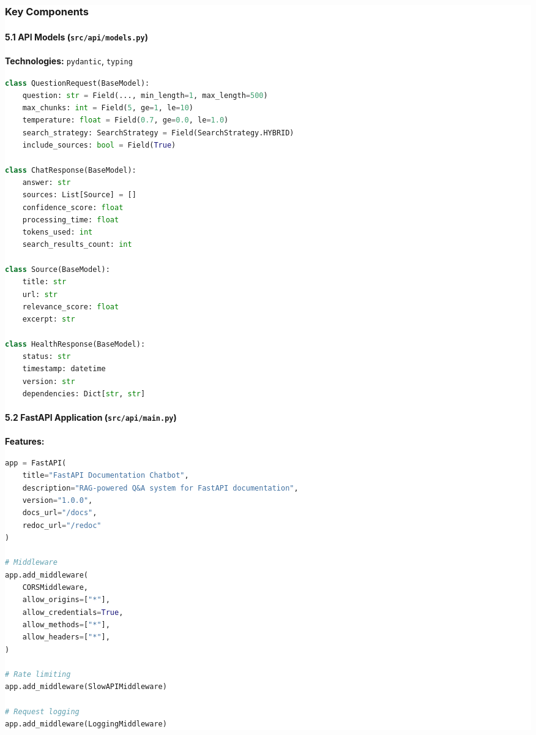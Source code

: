 ### Key Components

#### 5.1 API Models (`src/api/models.py`)
**Technologies:** `pydantic`, `typing`

```python
class QuestionRequest(BaseModel):
    question: str = Field(..., min_length=1, max_length=500)
    max_chunks: int = Field(5, ge=1, le=10)
    temperature: float = Field(0.7, ge=0.0, le=1.0)
    search_strategy: SearchStrategy = Field(SearchStrategy.HYBRID)
    include_sources: bool = Field(True)

class ChatResponse(BaseModel):
    answer: str
    sources: List[Source] = []
    confidence_score: float
    processing_time: float
    tokens_used: int
    search_results_count: int

class Source(BaseModel):
    title: str
    url: str
    relevance_score: float
    excerpt: str

class HealthResponse(BaseModel):
    status: str
    timestamp: datetime
    version: str
    dependencies: Dict[str, str]
```

#### 5.2 FastAPI Application (`src/api/main.py`)

**Features:**
```python
app = FastAPI(
    title="FastAPI Documentation Chatbot",
    description="RAG-powered Q&A system for FastAPI documentation",
    version="1.0.0",
    docs_url="/docs",
    redoc_url="/redoc"
)

# Middleware
app.add_middleware(
    CORSMiddleware,
    allow_origins=["*"],
    allow_credentials=True,
    allow_methods=["*"],
    allow_headers=["*"],
)

# Rate limiting
app.add_middleware(SlowAPIMiddleware)

# Request logging
app.add_middleware(LoggingMiddleware)
```
